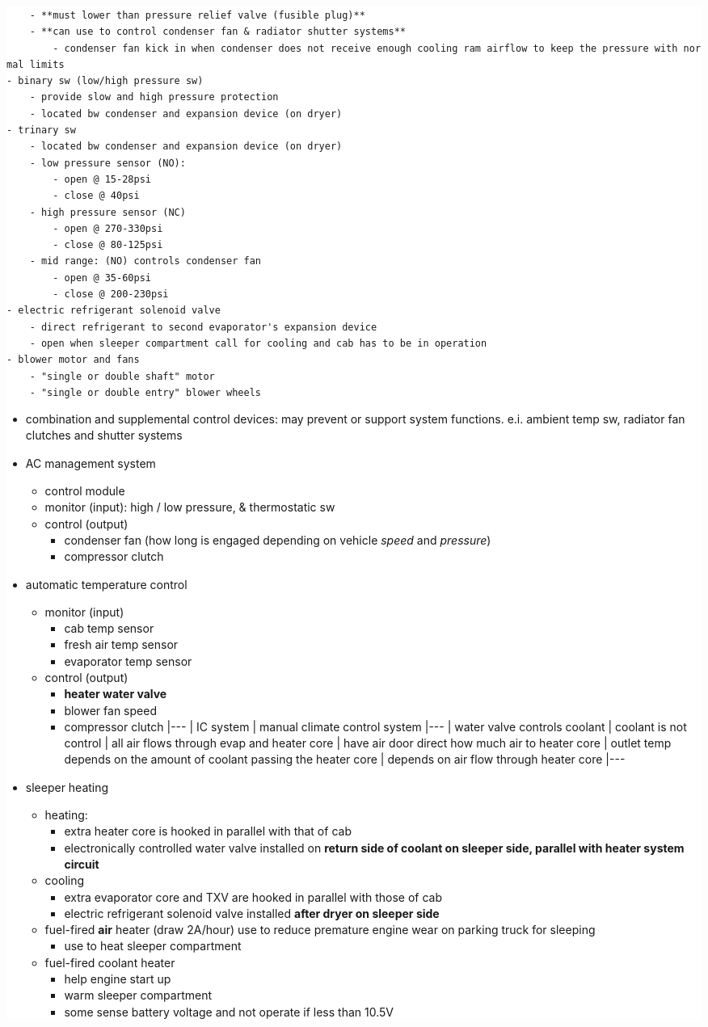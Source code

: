         - **must lower than pressure relief valve (fusible plug)**
        - **can use to control condenser fan & radiator shutter systems**
            - condenser fan kick in when condenser does not receive enough cooling ram airflow to keep the pressure with normal limits
    - binary sw (low/high pressure sw)
        - provide slow and high pressure protection
        - located bw condenser and expansion device (on dryer)
    - trinary sw
        - located bw condenser and expansion device (on dryer)
        - low pressure sensor (NO):
            - open @ 15-28psi 
            - close @ 40psi
        - high pressure sensor (NC)
            - open @ 270-330psi
            - close @ 80-125psi
        - mid range: (NO) controls condenser fan
            - open @ 35-60psi
            - close @ 200-230psi
    - electric refrigerant solenoid valve
        - direct refrigerant to second evaporator's expansion device
        - open when sleeper compartment call for cooling and cab has to be in operation
    - blower motor and fans
        - "single or double shaft" motor
        - "single or double entry" blower wheels 
- combination and supplemental control devices: may prevent or support system functions. e.i. ambient temp sw, radiator fan clutches and shutter systems
- AC management system
    - control module
    - monitor (input): high / low pressure, & thermostatic sw
    - control (output)
        - condenser fan (how long is engaged depending on vehicle *speed* and *pressure*)
        - compressor clutch
- automatic temperature control
    - monitor (input)
        - cab temp sensor
        - fresh air temp sensor
        - evaporator temp sensor
    - control (output)
        - **heater water valve**
        - blower fan speed
        - compressor clutch
|---
| IC system | manual climate control system
|---
| water valve controls coolant | coolant is not control
| all air flows through evap and heater core | have air door direct how much air to heater core
| outlet temp depends on the amount of coolant passing the heater core | depends on air flow through heater core
|---

- sleeper heating
    - heating: 
        - extra heater core is hooked in parallel with that of cab
        - electronically controlled water valve installed on **return side of coolant on sleeper side, parallel with heater system circuit**
    - cooling
        - extra evaporator core and TXV are hooked in parallel with those of cab
        - electric refrigerant solenoid valve installed **after dryer on sleeper side**
    - fuel-fired **air** heater (draw 2A/hour) use to reduce premature engine wear on parking truck for sleeping
        - use to heat sleeper compartment
    - fuel-fired coolant heater
        - help engine start up
        - warm sleeper compartment
        - some sense battery voltage and not operate if less than 10.5V